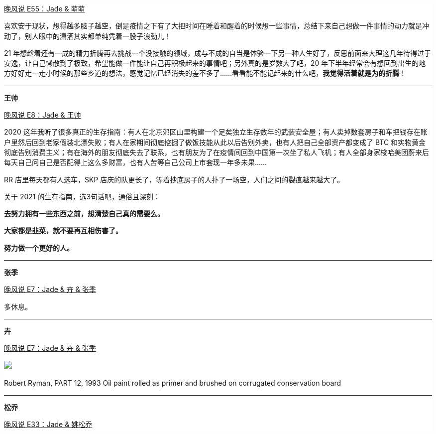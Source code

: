 [晚风说 E55：Jade & 萌萌](http://mp.weixin.qq.com/s?__biz=MzA5Nzk4MDMxMg==&mid=2247486057&idx=1&sn=afb982692dc8f7b066ca8b9ff30110c6&chksm=9099d09ea7ee5988760c43156414a368a6b7cfbe919ee102913190d7e8e44b7c5dd1a2baf066&scene=21#wechat_redirect)

喜欢安于现状，想得越多脑子越空，倒是疫情之下有了大把时间在睡着和醒着的时候想一些事情，总结下来自己想做一件事情的动力就是冲动了，别人眼中的潇洒其实都单纯凭着一股子浪劲儿！

21 年想趁着还有一成的精力折腾再去挑战一个没接触的领域，成与不成的自当是体验一下另一种人生好了，反思前面来大理这几年待得过于安逸，让自己懒散到了极致，希望能做一件能让自己再积极起来的事情吧；另外真的是岁数大了吧，20 年下半年经常会有想回到出生的地方好好走一走小时候的那些乡道的想法，感觉记忆已经消失的差不多了……看看能不能记起来的什么吧，**我觉得活着就是为的折腾**！

- - - - - 

**王帅**

[晚风说 E8：Jade & 王帅](http://mp.weixin.qq.com/s?__biz=MzA5Nzk4MDMxMg==&mid=2247484412&idx=1&sn=71129f997e37290b764a964a2d8d8d68&chksm=9099d90ba7ee501dd2fe793a717b8f04e4470e1153ee173ffba16c97a16de1e0e5612c37b39d&scene=21#wechat_redirect)

2020 这年我听了很多真正的生存指南：有人在北京郊区山里构建一个足矣独立生存数年的武装安全屋；有人卖掉数套房子和车把钱存在账户里然后回到老家假装北漂失败；有人在家期间彻底挖掘了做饭技能从此以后告别外卖，也有人把自己全部资产都变成了 BTC 和实物黄金彻底告别消费主义；有在海外的朋友彻底失去了联系，也有朋友为了在疫情间回到中国第一次坐了私人飞机；有人全部身家梭哈美团蔚来后每天自己问自己是否配得上这么多财富，也有人苦等自己公司上市套现一年多未果……

RR 店里每天都有人选车，SKP 店庆的队更长了，等着抄底房子的人扑了一场空，人们之间的裂痕越来越大了。

关于 2021 的生存指南，选3句话吧，通俗且深刻：

**去努力拥有一些东西之前，想清楚自己真的需要么。**

**大家都是韭菜，就不要再互相伤害了。**

**努力做一个更好的人。**

- - - - - 

**张季**

[晚风说 E7：Jade & 卉 & 张季](http://mp.weixin.qq.com/s?__biz=MzA5Nzk4MDMxMg==&mid=2247484397&idx=1&sn=8a7948b81c382790426129ca85639953&chksm=9099d91aa7ee500c2fb5839e8a1583bf9687afc4166a23ae5bcfdfb08b3d7f9c05f3022329d1&scene=21#wechat_redirect)

多休息。

- - - - - 

**卉**

[晚风说 E7：Jade & 卉 & 张季](http://mp.weixin.qq.com/s?__biz=MzA5Nzk4MDMxMg==&mid=2247484397&idx=1&sn=8a7948b81c382790426129ca85639953&chksm=9099d91aa7ee500c2fb5839e8a1583bf9687afc4166a23ae5bcfdfb08b3d7f9c05f3022329d1&scene=21#wechat_redirect)

![](https://cosmosrepair-1257028016.cos.ap-beijing.myqcloud.com/%E6%88%AA%E5%B1%8F2020-12-22%2013.04.15.png)

Robert Ryman, PART 12, 1993 Oil paint rolled as primer and brushed on corrugated 
conservation board

- - - - - 

**松乔**
 
[晚风说 E33：Jade & 姚松乔](http://mp.weixin.qq.com/s?__biz=MzA5Nzk4MDMxMg==&mid=2247485198&idx=1&sn=61a7f0deaba01a4c8936292b3eeddaec&chksm=9099ddf9a7ee54effa7199d4466bf15ae4cb1348daaf5f455891e4a68b3d813cce44aa010b62&scene=21#wechat_redirect)
